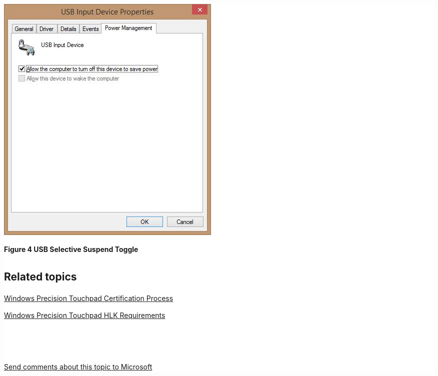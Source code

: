 ![usb selective suspend toggle](images/usbselectivesuspend.jpg)

**Figure 4 USB Selective Suspend Toggle**

## <span id="related_topics"></span>Related topics


[Windows Precision Touchpad Certification Process](windows-precision-touchpad-certification-process.md)

[Windows Precision Touchpad HLK Requirements](windows-precision-touchpad-hck-requirements.md)

 

 

[Send comments about this topic to Microsoft](mailto:wsddocfb@microsoft.com?subject=Documentation%20feedback%20%5Bp_hlk_test\p_hlk_test%5D:%20Windows%20Precision%20Touchpad%20Device%20Validation%20Guide%20%20RELEASE:%20%288/29/2017%29&body=%0A%0APRIVACY%20STATEMENT%0A%0AWe%20use%20your%20feedback%20to%20improve%20the%20documentation.%20We%20don't%20use%20your%20email%20address%20for%20any%20other%20purpose,%20and%20we'll%20remove%20your%20email%20address%20from%20our%20system%20after%20the%20issue%20that%20you're%20reporting%20is%20fixed.%20While%20we're%20working%20to%20fix%20this%20issue,%20we%20might%20send%20you%20an%20email%20message%20to%20ask%20for%20more%20info.%20Later,%20we%20might%20also%20send%20you%20an%20email%20message%20to%20let%20you%20know%20that%20we've%20addressed%20your%20feedback.%0A%0AFor%20more%20info%20about%20Microsoft's%20privacy%20policy,%20see%20http://privacy.microsoft.com/en-us/default.aspx. "Send comments about this topic to Microsoft")





